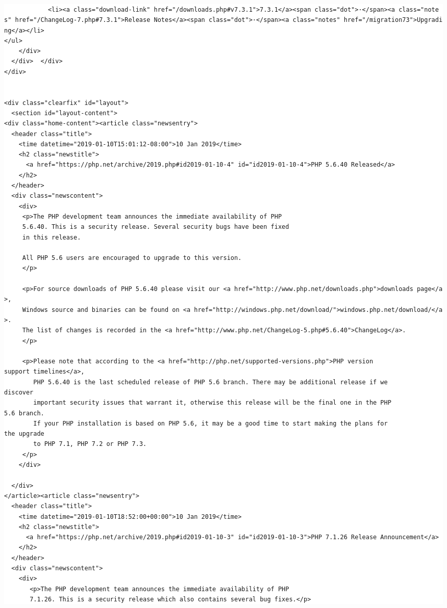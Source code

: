                 <li><a class="download-link" href="/downloads.php#v7.3.1">7.3.1</a><span class="dot">·</span><a class="notes" href="/ChangeLog-7.php#7.3.1">Release Notes</a><span class="dot">·</span><a class="notes" href="/migration73">Upgrading</a></li>
    </ul>
        </div>
      </div>  </div>
    </div>
    
    
    <div class="clearfix" id="layout">
      <section id="layout-content">
    <div class="home-content"><article class="newsentry">
      <header class="title">
        <time datetime="2019-01-10T15:01:12-08:00">10 Jan 2019</time>
        <h2 class="newstitle">
          <a href="https://php.net/archive/2019.php#id2019-01-10-4" id="id2019-01-10-4">PHP 5.6.40 Released</a>
        </h2>
      </header>
      <div class="newscontent">
        <div>
         <p>The PHP development team announces the immediate availability of PHP
         5.6.40. This is a security release. Several security bugs have been fixed
         in this release.
    
         All PHP 5.6 users are encouraged to upgrade to this version.
         </p>
    
         <p>For source downloads of PHP 5.6.40 please visit our <a href="http://www.php.net/downloads.php">downloads page</a>,
         Windows source and binaries can be found on <a href="http://windows.php.net/download/">windows.php.net/download/</a>.
         The list of changes is recorded in the <a href="http://www.php.net/ChangeLog-5.php#5.6.40">ChangeLog</a>.
         </p>
    
         <p>Please note that according to the <a href="http://php.net/supported-versions.php">PHP version
    support timelines</a>,
            PHP 5.6.40 is the last scheduled release of PHP 5.6 branch. There may be additional release if we
    discover
            important security issues that warrant it, otherwise this release will be the final one in the PHP
    5.6 branch.
            If your PHP installation is based on PHP 5.6, it may be a good time to start making the plans for
    the upgrade
            to PHP 7.1, PHP 7.2 or PHP 7.3.
         </p>
        </div>
      
      </div>
    </article><article class="newsentry">
      <header class="title">
        <time datetime="2019-01-10T18:52:00+00:00">10 Jan 2019</time>
        <h2 class="newstitle">
          <a href="https://php.net/archive/2019.php#id2019-01-10-3" id="id2019-01-10-3">PHP 7.1.26 Release Announcement</a>
        </h2>
      </header>
      <div class="newscontent">
        <div>
           <p>The PHP development team announces the immediate availability of PHP
           7.1.26. This is a security release which also contains several bug fixes.</p>
         